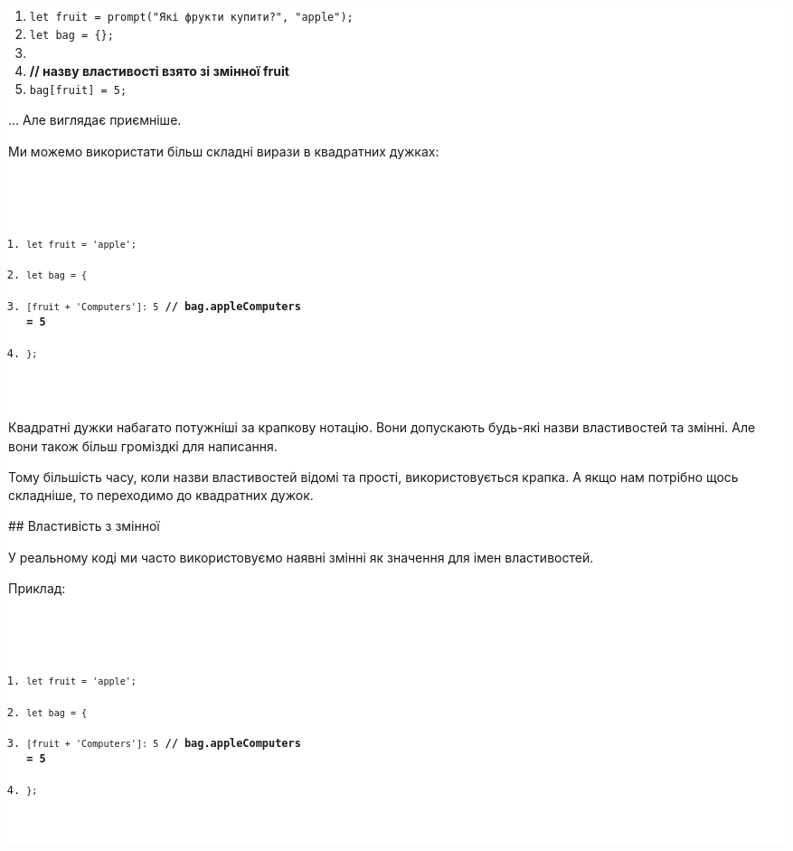 1. `let fruit = prompt("Які фрукти купити?", "apple");`
2. `let bag = {};`
3.
4. **// назву властивості взято зі змінної fruit**
5. `bag[fruit] = 5;`

</Code>

… Але виглядає приємніше.

Ми можемо використати більш складні вирази в квадратних дужках:

<Code>

1. `let fruit = 'apple';`
2. `let bag = {`
3. `[fruit + 'Computers']: 5` **// bag.appleComputers = 5**
4. `};`

</Code>

Квадратні дужки набагато потужніші за крапкову нотацію. Вони допускають будь-які назви властивостей та змінні. Але вони також більш громіздкі для написання.

Тому більшість часу, коли назви властивостей відомі та прості, використовується крапка. А якщо нам потрібно щось складніше, то переходимо до квадратних дужок.

</Column>

<Column id ="Обчислювані властивості">
## Властивість з змінної

У реальному коді ми часто використовуємо наявні змінні як значення для імен властивостей.

Приклад:

<Code>

1. `let fruit = 'apple';`
2. `let bag = {`
3. `[fruit + 'Computers']: 5` **// bag.appleComputers = 5**
4. `};`

</Code>
</Column>
